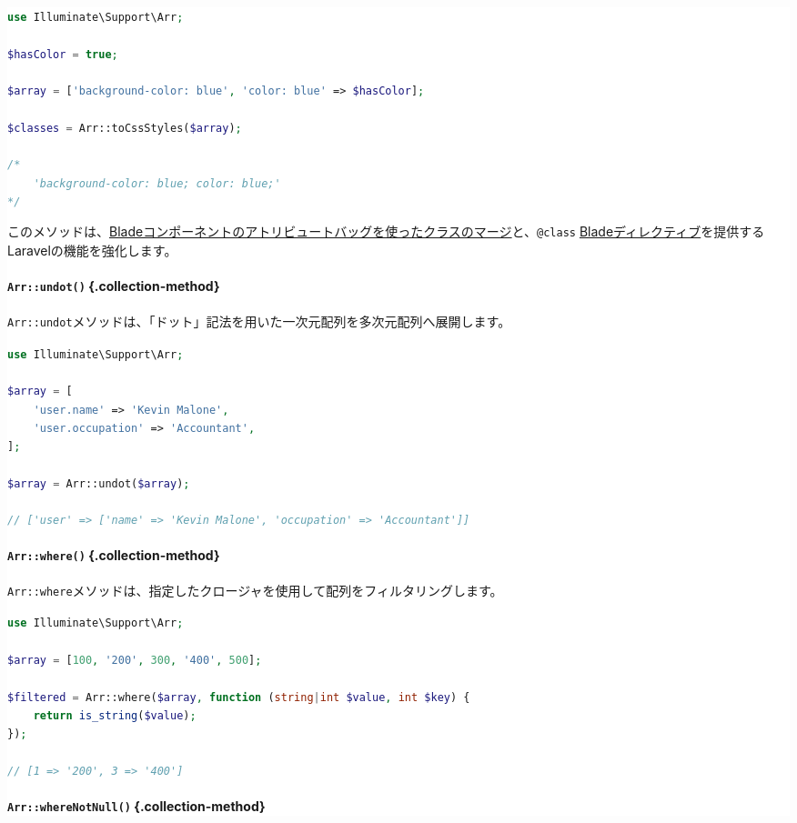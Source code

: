 ```php
use Illuminate\Support\Arr;

$hasColor = true;

$array = ['background-color: blue', 'color: blue' => $hasColor];

$classes = Arr::toCssStyles($array);

/*
    'background-color: blue; color: blue;'
*/
```

このメソッドは、[Bladeコンポーネントのアトリビュートバッグを使ったクラスのマージ](/docs/{{version}}/blade#conditionally-merge-classes)と、`@class` [Bladeディレクティブ](/docs/{{version}}/blade#conditional-classes)を提供するLaravelの機能を強化します。

<a name="method-array-undot"></a>
#### `Arr::undot()` {.collection-method}

`Arr::undot`メソッドは、「ドット」記法を用いた一次元配列を多次元配列へ展開します。

```php
use Illuminate\Support\Arr;

$array = [
    'user.name' => 'Kevin Malone',
    'user.occupation' => 'Accountant',
];

$array = Arr::undot($array);

// ['user' => ['name' => 'Kevin Malone', 'occupation' => 'Accountant']]
```

<a name="method-array-where"></a>
#### `Arr::where()` {.collection-method}

`Arr::where`メソッドは、指定したクロージャを使用して配列をフィルタリングします。

```php
use Illuminate\Support\Arr;

$array = [100, '200', 300, '400', 500];

$filtered = Arr::where($array, function (string|int $value, int $key) {
    return is_string($value);
});

// [1 => '200', 3 => '400']
```

<a name="method-array-where-not-null"></a>
#### `Arr::whereNotNull()` {.collection-method}
